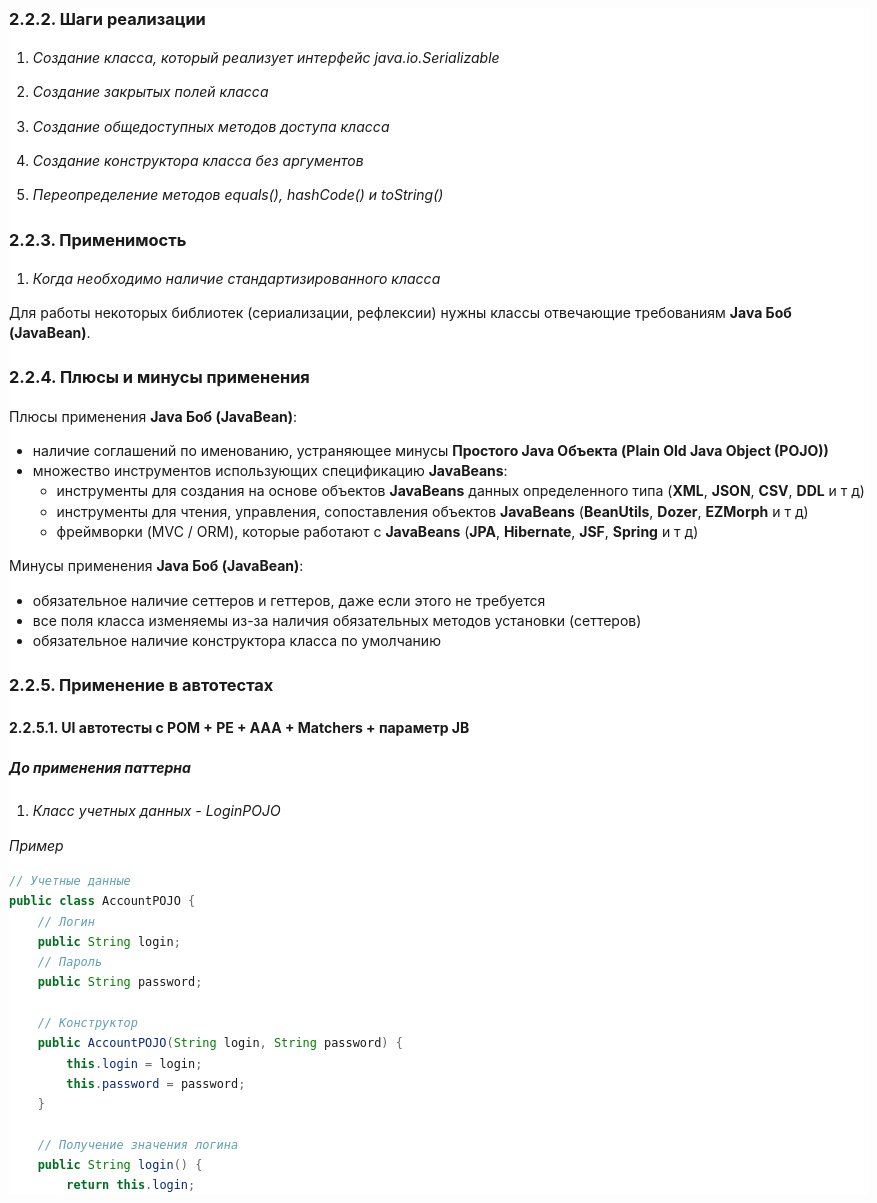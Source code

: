 ```java
```

### 2.2.2. Шаги реализации

1. *Создание класса, который реализует интерфейс java.io.Serializable*

2. *Создание закрытых полей класса*

3. *Создание общедоступных методов доступа класса*

4. *Создание конструктора класса без аргументов*

5. *Переопределение методов equals(), hashCode() и toString()*

### 2.2.3. Применимость

1. *Когда необходимо наличие стандартизированного класса*

Для работы некоторых библиотек (сериализации, рефлексии) нужны классы отвечающие требованиям **Java Боб (JavaBean)**.

### 2.2.4. Плюсы и минусы применения 

Плюсы применения **Java Боб (JavaBean)**:

* наличие соглашений по именованию, устраняющее минусы **Простого Java Объекта (Plain Old Java Object (POJO))**
* множество инструментов использующих спецификацию **JavaBeans**:
  * инструменты для создания на основе объектов **JavaBeans** данных определенного типа (**XML**, **JSON**, **CSV**, **DDL** и т д)
  * инструменты для чтения, управления, сопоставления объектов **JavaBeans** (**BeanUtils**, **Dozer**, **EZMorph** и т д)
  * фреймворки (MVC / ORM), которые работают с **JavaBeans** (**JPA**, **Hibernate**, **JSF**, **Spring** и т д)

Минусы применения **Java Боб (JavaBean)**:

* обязательное наличие сеттеров и геттеров, даже если этого не требуется 
* все поля класса изменяемы из-за наличия обязательных методов установки (сеттеров)
* обязательное наличие конструктора класса по умолчанию

### 2.2.5. Применение в автотестах

#### 2.2.5.1. UI автотесты с POM + PE + AAA + Matchers + параметр JB

##### До применения паттерна

1. *Класс учетных данных - LoginPOJO*

*Пример*

```java
// Учетные данные
public class AccountPOJO {
    // Логин
    public String login;
    // Пароль
    public String password;

    // Конструктор
    public AccountPOJO(String login, String password) {
        this.login = login;
        this.password = password;
    }

    // Получение значения логина
    public String login() {
        return this.login;
```